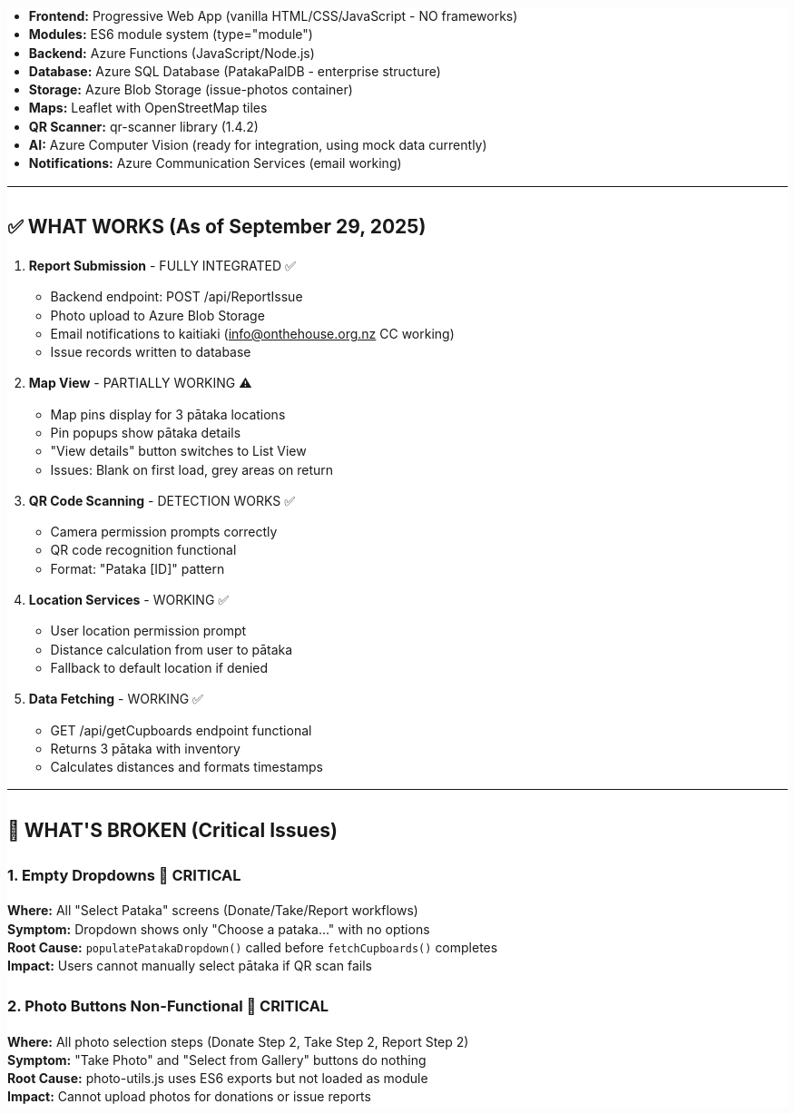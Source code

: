 - **Frontend:** Progressive Web App (vanilla HTML/CSS/JavaScript - NO frameworks)
- **Modules:** ES6 module system (type="module")
- **Backend:** Azure Functions (JavaScript/Node.js)
- **Database:** Azure SQL Database (PatakaPalDB - enterprise structure)
- **Storage:** Azure Blob Storage (issue-photos container)
- **Maps:** Leaflet with OpenStreetMap tiles
- **QR Scanner:** qr-scanner library (1.4.2)
- **AI:** Azure Computer Vision (ready for integration, using mock data currently)
- **Notifications:** Azure Communication Services (email working)

---

## ✅ WHAT WORKS (As of September 29, 2025)

1. **Report Submission** - FULLY INTEGRATED ✅
   - Backend endpoint: POST /api/ReportIssue
   - Photo upload to Azure Blob Storage
   - Email notifications to kaitiaki (info@onthehouse.org.nz CC working)
   - Issue records written to database

2. **Map View** - PARTIALLY WORKING ⚠️
   - Map pins display for 3 pātaka locations
   - Pin popups show pātaka details
   - "View details" button switches to List View
   - Issues: Blank on first load, grey areas on return

3. **QR Code Scanning** - DETECTION WORKS ✅
   - Camera permission prompts correctly
   - QR code recognition functional
   - Format: "Pataka [ID]" pattern

4. **Location Services** - WORKING ✅
   - User location permission prompt
   - Distance calculation from user to pātaka
   - Fallback to default location if denied

5. **Data Fetching** - WORKING ✅
   - GET /api/getCupboards endpoint functional
   - Returns 3 pātaka with inventory
   - Calculates distances and formats timestamps

---

## 🚨 WHAT'S BROKEN (Critical Issues)

### **1. Empty Dropdowns** 🔴 CRITICAL
**Where:** All "Select Pataka" screens (Donate/Take/Report workflows)  
**Symptom:** Dropdown shows only "Choose a pataka..." with no options  
**Root Cause:** `populatePatakaDropdown()` called before `fetchCupboards()` completes  
**Impact:** Users cannot manually select pātaka if QR scan fails

### **2. Photo Buttons Non-Functional** 🔴 CRITICAL
**Where:** All photo selection steps (Donate Step 2, Take Step 2, Report Step 2)  
**Symptom:** "Take Photo" and "Select from Gallery" buttons do nothing  
**Root Cause:** photo-utils.js uses ES6 exports but not loaded as module  
**Impact:** Cannot upload photos for donations or issue reports
